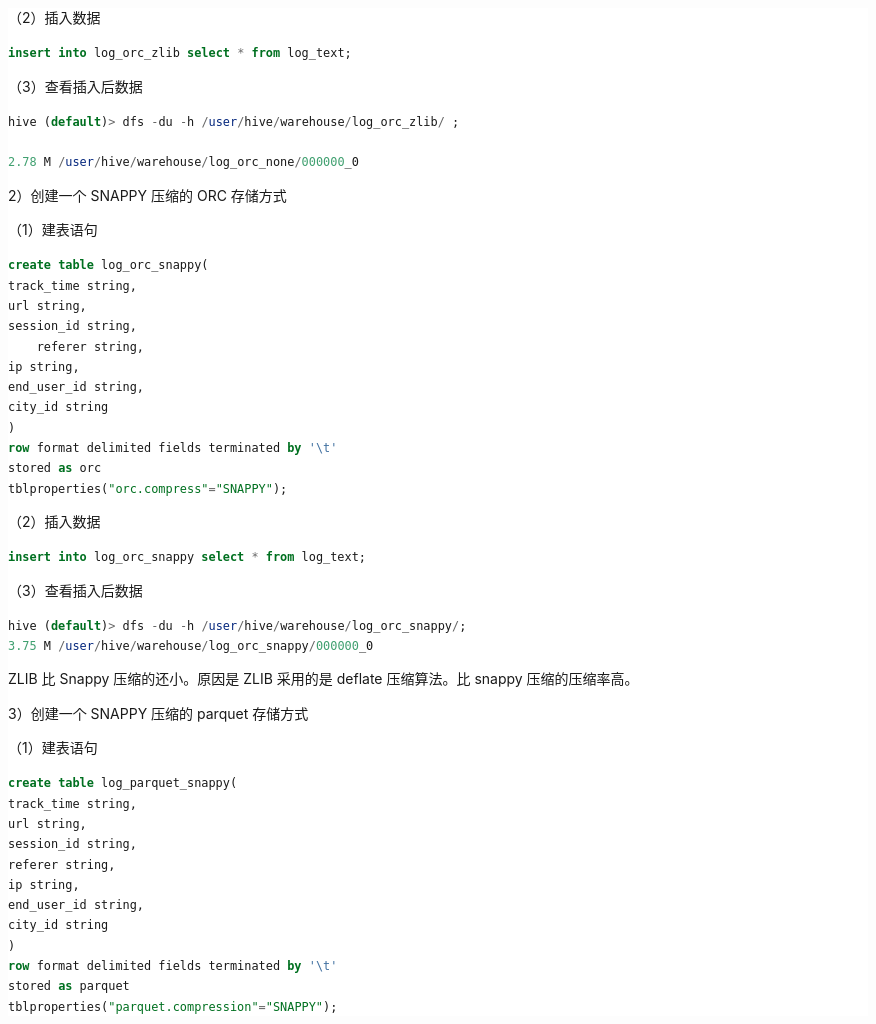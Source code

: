 （2）插入数据

```sql
insert into log_orc_zlib select * from log_text;
```

（3）查看插入后数据

```sql
hive (default)> dfs -du -h /user/hive/warehouse/log_orc_zlib/ ;

2.78 M /user/hive/warehouse/log_orc_none/000000_0
```

2）创建一个 SNAPPY 压缩的 ORC 存储方式

（1）建表语句

```sql
create table log_orc_snappy(
track_time string,
url string,
session_id string,
    referer string,
ip string,
end_user_id string,
city_id string
)
row format delimited fields terminated by '\t'
stored as orc
tblproperties("orc.compress"="SNAPPY");
```

（2）插入数据

```sql
insert into log_orc_snappy select * from log_text;
```

（3）查看插入后数据

```sql
hive (default)> dfs -du -h /user/hive/warehouse/log_orc_snappy/;
3.75 M /user/hive/warehouse/log_orc_snappy/000000_0
```

ZLIB 比 Snappy 压缩的还小。原因是 ZLIB 采用的是 deflate 压缩算法。比 snappy 压缩的压缩率高。



3）创建一个 SNAPPY 压缩的 parquet 存储方式

（1）建表语句

```sql
create table log_parquet_snappy(
track_time string,
url string,
session_id string,
referer string,
ip string,
end_user_id string,
city_id string
)
row format delimited fields terminated by '\t'
stored as parquet
tblproperties("parquet.compression"="SNAPPY");
```
